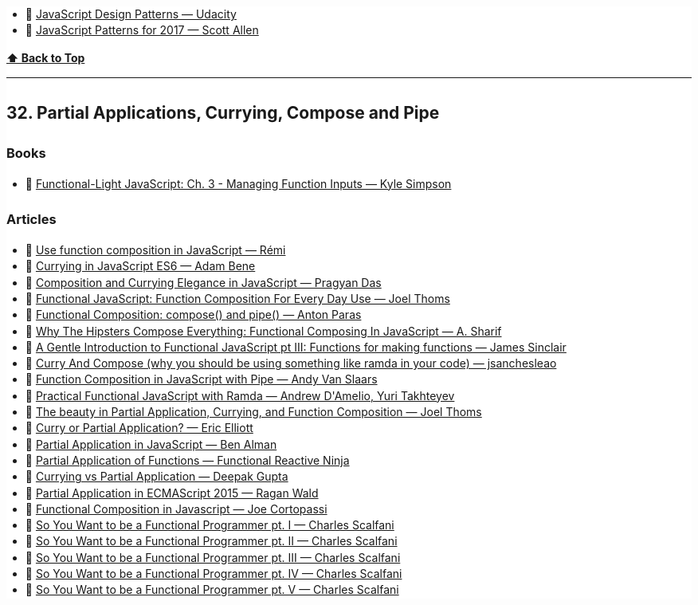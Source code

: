 - 🎥 [JavaScript Design Patterns — Udacity](https://www.udacity.com/course/javascript-design-patterns--ud989)
- 🎥 [JavaScript Patterns for 2017 — Scott Allen](https://www.youtube.com/watch?v=hO7mzO83N1Q)

**[⬆ Back to Top](#table-of-contents)**

---

## 32. Partial Applications, Currying, Compose and Pipe

### Books

- 📜 [Functional-Light JavaScript: Ch. 3 - Managing Function Inputs — Kyle Simpson](https://github.com/getify/Functional-Light-JS/blob/master/manuscript/ch3.md)

### Articles

- 📜 [Use function composition in JavaScript — Rémi](https://www.codementor.io/michelre/use-function-composition-in-javascript-gkmxos5mj)
- 📜 [Currying in JavaScript ES6 — Adam Bene](https://blog.benestudio.co/currying-in-javascript-es6-540d2ad09400)
- 📜 [Composition and Currying Elegance in JavaScript — Pragyan Das](https://medium.com/@pragyan88/writing-middleware-composition-and-currying-elegance-in-javascript-8b15c98a541b)
- 📜 [Functional JavaScript: Function Composition For Every Day Use — Joel Thoms](https://hackernoon.com/javascript-functional-composition-for-every-day-use-22421ef65a10)
- 📜 [Functional Composition: compose() and pipe() — Anton Paras](https://medium.com/@acparas/what-i-learned-today-july-2-2017-ab9a46dbf85f)
- 📜 [Why The Hipsters Compose Everything: Functional Composing In JavaScript — A. Sharif](http://busypeoples.github.io/post/functional-composing-javascript/)
- 📜 [A Gentle Introduction to Functional JavaScript pt III: Functions for making functions — James Sinclair](https://jrsinclair.com/articles/2016/gentle-introduction-to-functional-javascript-functions/)
- 📜 [Curry And Compose (why you should be using something like ramda in your code) — jsanchesleao](https://jsleao.wordpress.com/2015/02/22/curry-and-compose-why-you-should-be-using-something-like-ramda-in-your-code/)
- 📜 [Function Composition in JavaScript with Pipe — Andy Van Slaars](https://vanslaars.io/post/create-pipe-function/)
- 📜 [Practical Functional JavaScript with Ramda — Andrew D'Amelio, Yuri Takhteyev](https://developer.telerik.com/featured/practical-functional-javascript-ramda/)
- 📜 [The beauty in Partial Application, Currying, and Function Composition — Joel Thoms](https://hackernoon.com/the-beauty-in-partial-application-currying-and-function-composition-d885bdf0d574)
- 📜 [Curry or Partial Application? — Eric Elliott](https://medium.com/javascript-scene/curry-or-partial-application-8150044c78b8)
- 📜 [Partial Application in JavaScript — Ben Alman](http://benalman.com/news/2012/09/partial-application-in-javascript/)
- 📜 [Partial Application of Functions — Functional Reactive Ninja](https://hackernoon.com/partial-application-of-functions-dbe7d9b80760)
- 📜 [Currying vs Partial Application — Deepak Gupta](https://codeburst.io/javascript-currying-vs-partial-application-4db5b2442be8)
- 📜 [Partial Application in ECMAScript 2015 — Ragan Wald](http://raganwald.com/2015/04/01/partial-application.html)
- 📜 [Functional Composition in Javascript — Joe Cortopassi](https://joecortopassi.com/articles/functional-composition-in-javascript/)
- 📜 [So You Want to be a Functional Programmer pt. I — Charles Scalfani](https://medium.com/@cscalfani/so-you-want-to-be-a-functional-programmer-part-1-1f15e387e536)
- 📜 [So You Want to be a Functional Programmer pt. II — Charles Scalfani](https://medium.com/@cscalfani/so-you-want-to-be-a-functional-programmer-part-2-7005682cec4a)
- 📜 [So You Want to be a Functional Programmer pt. III — Charles Scalfani](https://medium.com/@cscalfani/so-you-want-to-be-a-functional-programmer-part-3-1b0fd14eb1a7)
- 📜 [So You Want to be a Functional Programmer pt. IV — Charles Scalfani](https://medium.com/@cscalfani/so-you-want-to-be-a-functional-programmer-part-4-18fbe3ea9e49)
- 📜 [So You Want to be a Functional Programmer pt. V — Charles Scalfani](https://medium.com/@cscalfani/so-you-want-to-be-a-functional-programmer-part-5-c70adc9cf56a)
